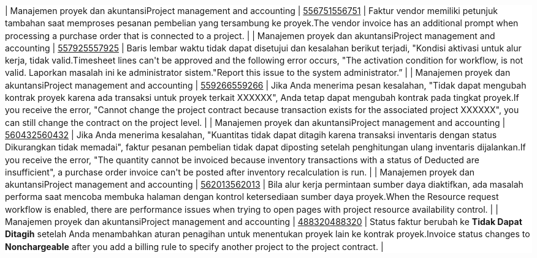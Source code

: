 | <span data-ttu-id="e1071-139">Manajemen proyek dan akuntansi</span><span class="sxs-lookup"><span data-stu-id="e1071-139">Project management and accounting</span></span> | [<span data-ttu-id="e1071-140">556751</span><span class="sxs-lookup"><span data-stu-id="e1071-140">556751</span></span>](https://fix.lcs.dynamics.com/Issue/Details/?bugId=556751) | <span data-ttu-id="e1071-141">Faktur vendor memiliki petunjuk tambahan saat memproses pesanan pembelian yang tersambung ke proyek.</span><span class="sxs-lookup"><span data-stu-id="e1071-141">The vendor invoice has an additional prompt when processing a   purchase order that is connected to a project.</span></span>                                                                                                                                                 |
| <span data-ttu-id="e1071-142">Manajemen proyek dan akuntansi</span><span class="sxs-lookup"><span data-stu-id="e1071-142">Project management and accounting</span></span> | [<span data-ttu-id="e1071-143">557925</span><span class="sxs-lookup"><span data-stu-id="e1071-143">557925</span></span>](https://fix.lcs.dynamics.com/Issue/Details/?bugId=557925) | <span data-ttu-id="e1071-144">Baris lembar waktu tidak dapat disetujui dan kesalahan berikut terjadi, "Kondisi aktivasi untuk alur kerja, tidak valid.</span><span class="sxs-lookup"><span data-stu-id="e1071-144">Timesheet lines can't be approved and the following error occurs, "The activation condition for workflow, is not valid.</span></span> <span data-ttu-id="e1071-145">Laporkan masalah ini ke administrator sistem."</span><span class="sxs-lookup"><span data-stu-id="e1071-145">Report this issue to the system administrator.”</span></span>                                                                          |
| <span data-ttu-id="e1071-146">Manajemen proyek dan akuntansi</span><span class="sxs-lookup"><span data-stu-id="e1071-146">Project management and accounting</span></span> | [<span data-ttu-id="e1071-147">559266</span><span class="sxs-lookup"><span data-stu-id="e1071-147">559266</span></span>](https://fix.lcs.dynamics.com/Issue/Details/?bugId=559266) | <span data-ttu-id="e1071-148">Jika Anda menerima pesan kesalahan, "Tidak dapat mengubah kontrak proyek karena ada transaksi untuk proyek terkait XXXXXX", Anda tetap dapat mengubah kontrak pada tingkat proyek.</span><span class="sxs-lookup"><span data-stu-id="e1071-148">If you receive the error, "Cannot change the project contract because transaction exists for the associated project XXXXXX", you can still change the contract on the project level.</span></span>                                                                           |
| <span data-ttu-id="e1071-149">Manajemen proyek dan akuntansi</span><span class="sxs-lookup"><span data-stu-id="e1071-149">Project management and accounting</span></span> | [<span data-ttu-id="e1071-150">560432</span><span class="sxs-lookup"><span data-stu-id="e1071-150">560432</span></span>](https://fix.lcs.dynamics.com/Issue/Details/?bugId=560432) | <span data-ttu-id="e1071-151">Jika Anda menerima kesalahan, "Kuantitas tidak dapat ditagih karena transaksi inventaris dengan status Dikurangkan tidak memadai", faktur pesanan pembelian tidak dapat diposting setelah penghitungan ulang inventaris dijalankan.</span><span class="sxs-lookup"><span data-stu-id="e1071-151">If you receive the error, "The quantity cannot be invoiced because inventory transactions with a status of Deducted are insufficient", a purchase order invoice can't be posted after inventory recalculation is run.</span></span>                             |
| <span data-ttu-id="e1071-152">Manajemen proyek dan akuntansi</span><span class="sxs-lookup"><span data-stu-id="e1071-152">Project management and accounting</span></span> | [<span data-ttu-id="e1071-153">562013</span><span class="sxs-lookup"><span data-stu-id="e1071-153">562013</span></span>](https://fix.lcs.dynamics.com/Issue/Details/?bugId=562013) | <span data-ttu-id="e1071-154">Bila alur kerja permintaan sumber daya diaktifkan, ada masalah performa saat mencoba membuka halaman dengan kontrol ketersediaan sumber daya proyek.</span><span class="sxs-lookup"><span data-stu-id="e1071-154">When the Resource request workflow is enabled, there are performance issues when trying to open pages with project resource availability control.</span></span>                                                                                                               |
| <span data-ttu-id="e1071-155">Manajemen proyek dan akuntansi</span><span class="sxs-lookup"><span data-stu-id="e1071-155">Project management and accounting</span></span> | [<span data-ttu-id="e1071-156">488320</span><span class="sxs-lookup"><span data-stu-id="e1071-156">488320</span></span>](https://fix.lcs.dynamics.com/Issue/Details/?bugId=488320) | <span data-ttu-id="e1071-157">Status faktur berubah ke **Tidak Dapat Ditagih** setelah Anda menambahkan aturan penagihan untuk menentukan proyek lain ke kontrak proyek.</span><span class="sxs-lookup"><span data-stu-id="e1071-157">Invoice status changes to **Nonchargeable** after you add a billing rule to specify another project to the project contract.</span></span>                                                                                                                                |